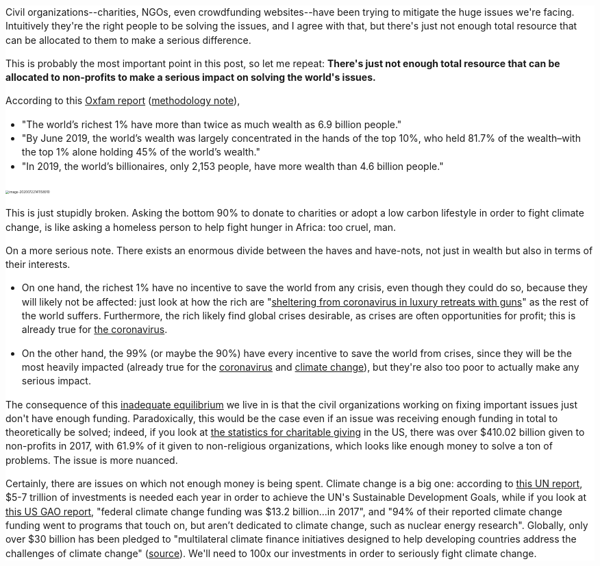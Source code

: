 Civil organizations--charities, NGOs, even crowdfunding websites--have been trying to mitigate the huge issues we're facing. Intuitively they're the right people to be solving the issues, and I agree with that, but there's just not enough total resource that can be allocated to them to make a serious difference.

This is probably the most important point in this post, so let me repeat: **There's just not enough total resource that can be allocated to non-profits to make a serious impact on solving the world's issues.**

According to this [Oxfam report](https://assets.oxfamamerica.org/media/documents/FINAL_bp-time-to-care-inequality-200120-en.pdf) ([methodology note](https://oxfamilibrary.openrepository.com/bitstream/handle/10546/620928/rr-time-to-care-methodology-200120-en.pdf?sequence=11&isAllowed=y)),

- "The world’s richest 1% have more than twice as much wealth as 6.9 billion people."
- "By June 2019, the world’s wealth was largely concentrated in the hands of the top 10%, who held 81.7% of the wealth–with the top 1% alone holding 45% of the world’s wealth."
- "In 2019, the world’s billionaires, only 2,153 people, have more wealth than 4.6 billion people."

<img src="C:\Users\zefra\AppData\Roaming\Typora\typora-user-images\image-20200722141158910.png" alt="image-20200722141158910" style="zoom:33%;" />

This is just stupidly broken. Asking the bottom 90% to donate to charities or adopt a low carbon lifestyle in order to fight climate change, is like asking a homeless person to help fight hunger in Africa: too cruel, man.

On a more serious note. There exists an enormous divide between the haves and have-nots, not just in wealth but also in terms of their interests.

- On one hand, the richest 1% have no incentive to save the world from any crisis, even though they could do so, because they will likely not be affected: just look at how the rich are "[sheltering from coronavirus in luxury retreats with guns](https://nypost.com/2020/05/07/luxury-sporting-retreats-with-hunting-shooting-offer-safe-havens-during-coronavirus/)" as the rest of the world suffers. Furthermore, the rich likely find global crises desirable, as crises are often opportunities for profit; this is already true for [the coronavirus](https://www.gq.com/story/rich-people-getting-richer-coronavirus-pandemic).

- On the other hand, the 99% (or maybe the 90%) have every incentive to save the world from crises, since they will be the most heavily impacted (already true for the [coronavirus](https://time.com/5800930/how-coronavirus-will-hurt-the-poor/) and [climate change](https://www.cnbc.com/2018/11/26/climate-change-will-hurt-poor-people-the-most-federal-report.html)), but they're also too poor to actually make any serious impact. 

The consequence of this [inadequate equilibrium](https://equilibriabook.com/) we live in is that the civil organizations working on fixing important issues just don't have enough funding. Paradoxically, this would be the case even if an issue was receiving enough funding in total to theoretically be solved; indeed, if you look at [the statistics for charitable giving](https://nccs.urban.org/publication/nonprofit-sector-brief-2018) in the US, there was over $410.02 billion given to non-profits in 2017, with 61.9% of it given to non-religious organizations, which looks like enough money to solve a ton of problems. The issue is more nuanced.

Certainly, there are issues on which not enough money is being spent. Climate change is a big one: according to [this UN report](https://unctad.org/en/PublicationsLibrary/wir2014_en.pdf), \$5-7 trillion of investments is needed each year in order to achieve the UN's Sustainable Development Goals, while if you look at [this US GAO report](https://www.gao.gov/products/GAO-18-223), "federal climate change funding was $13.2 billion...in 2017", and "94% of their reported climate change funding went to programs that touch on, but aren’t dedicated to climate change, such as nuclear energy research". Globally, only over \$30 billion has been pledged to "multilateral climate finance initiatives designed to help developing countries address the challenges of climate change" ([source](https://climatefundsupdate.org/data-dashboard/)). We'll need to 100x our investments in order to seriously fight climate change.
